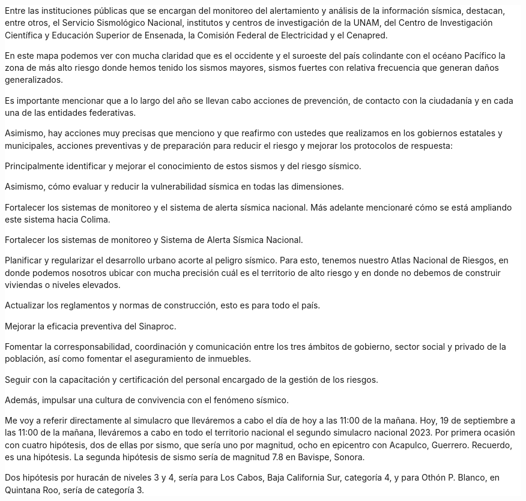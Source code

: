 Entre las instituciones públicas que se encargan del monitoreo del
alertamiento y análisis de la información sísmica, destacan, entre otros, el
Servicio Sismológico Nacional, institutos y centros de investigación de la
UNAM, del Centro de Investigación Científica y Educación Superior de Ensenada,
la Comisión Federal de Electricidad y el Cenapred.

En este mapa podemos ver con mucha claridad que es el occidente y el suroeste
del país colindante con el océano Pacífico la zona de más alto riesgo donde
hemos tenido los sismos mayores, sismos fuertes con relativa frecuencia que
generan daños generalizados.

Es importante mencionar que a lo largo del año se llevan cabo acciones de
prevención, de contacto con la ciudadanía y en cada una de las entidades
federativas.

Asimismo, hay acciones muy precisas que menciono y que reafirmo con ustedes
que realizamos en los gobiernos estatales y municipales, acciones preventivas
y de preparación para reducir el riesgo y mejorar los protocolos de respuesta:

Principalmente identificar y mejorar el conocimiento de estos sismos y del
riesgo sísmico.

Asimismo, cómo evaluar y reducir la vulnerabilidad sísmica en todas las
dimensiones.

Fortalecer los sistemas de monitoreo y el sistema de alerta sísmica nacional.
Más adelante mencionaré cómo se está ampliando este sistema hacia Colima.

Fortalecer los sistemas de monitoreo y Sistema de Alerta Sísmica Nacional.

Planificar y regularizar el desarrollo urbano acorte al peligro sísmico. Para
esto, tenemos nuestro Atlas Nacional de Riesgos, en donde podemos nosotros
ubicar con mucha precisión cuál es el territorio de alto riesgo y en donde no
debemos de construir viviendas o niveles elevados.

Actualizar los reglamentos y normas de construcción, esto es para todo el
país.

Mejorar la eficacia preventiva del Sinaproc.

Fomentar la corresponsabilidad, coordinación y comunicación entre los tres
ámbitos de gobierno, sector social y privado de la población, así como
fomentar el aseguramiento de inmuebles.

Seguir con la capacitación y certificación del personal encargado de la
gestión de los riesgos.

Además, impulsar una cultura de convivencia con el fenómeno sísmico.

Me voy a referir directamente al simulacro que lleváremos a cabo el día de hoy
a las 11:00 de la mañana. Hoy, 19 de septiembre a las 11:00 de la mañana,
lleváremos a cabo en todo el territorio nacional el segundo simulacro nacional
2023. Por primera ocasión con cuatro hipótesis, dos de ellas por sismo, que
sería uno por magnitud, ocho en epicentro con Acapulco, Guerrero. Recuerdo, es
una hipótesis. La segunda hipótesis de sismo sería de magnitud 7.8 en Bavispe,
Sonora.

Dos hipótesis por huracán de niveles 3 y 4, sería para Los Cabos, Baja
California Sur, categoría 4, y para Othón P. Blanco, en Quintana Roo, sería de
categoría 3.
